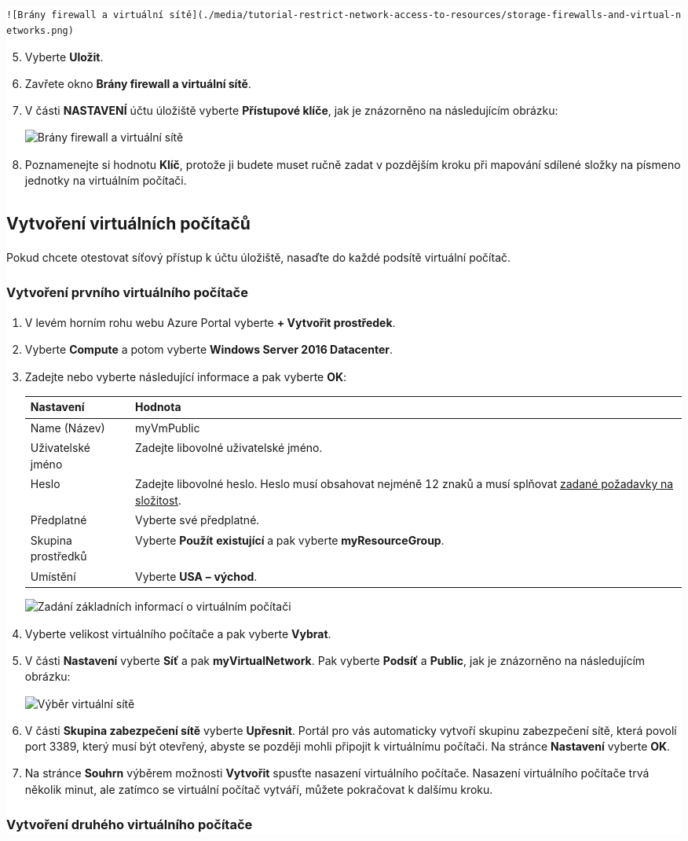     ![Brány firewall a virtuální sítě](./media/tutorial-restrict-network-access-to-resources/storage-firewalls-and-virtual-networks.png)

5. Vyberte **Uložit**.
6. Zavřete okno **Brány firewall a virtuální sítě**.
7. V části **NASTAVENÍ** účtu úložiště vyberte **Přístupové klíče**, jak je znázorněno na následujícím obrázku:

      ![Brány firewall a virtuální sítě](./media/tutorial-restrict-network-access-to-resources/storage-access-key.png)

8. Poznamenejte si hodnotu **Klíč**, protože ji budete muset ručně zadat v pozdějším kroku při mapování sdílené složky na písmeno jednotky na virtuálním počítači.

## <a name="create-virtual-machines"></a>Vytvoření virtuálních počítačů

Pokud chcete otestovat síťový přístup k účtu úložiště, nasaďte do každé podsítě virtuální počítač.

### <a name="create-the-first-virtual-machine"></a>Vytvoření prvního virtuálního počítače

1. V levém horním rohu webu Azure Portal vyberte **+ Vytvořit prostředek**.
2. Vyberte **Compute** a potom vyberte **Windows Server 2016 Datacenter**.
3. Zadejte nebo vyberte následující informace a pak vyberte **OK**:

   |Nastavení|Hodnota|
   |----|----|
   |Name (Název)| myVmPublic|
   |Uživatelské jméno|Zadejte libovolné uživatelské jméno.|
   |Heslo| Zadejte libovolné heslo. Heslo musí obsahovat nejméně 12 znaků a musí splňovat [zadané požadavky na složitost](../virtual-machines/windows/faq.md?toc=%2fazure%2fvirtual-network%2ftoc.json#what-are-the-password-requirements-when-creating-a-vm).|
   |Předplatné| Vyberte své předplatné.|
   |Skupina prostředků| Vyberte **Použít existující** a pak vyberte **myResourceGroup**.|
   |Umístění| Vyberte **USA – východ**.|

   ![Zadání základních informací o virtuálním počítači](./media/tutorial-restrict-network-access-to-resources/virtual-machine-basics.png)
4. Vyberte velikost virtuálního počítače a pak vyberte **Vybrat**.
5. V části **Nastavení** vyberte **Síť** a pak **myVirtualNetwork**. Pak vyberte **Podsíť** a **Public**, jak je znázorněno na následujícím obrázku:

   ![Výběr virtuální sítě](./media/tutorial-restrict-network-access-to-resources/virtual-machine-settings.png)

6. V části **Skupina zabezpečení sítě** vyberte **Upřesnit**. Portál pro vás automaticky vytvoří skupinu zabezpečení sítě, která povolí port 3389, který musí být otevřený, abyste se později mohli připojit k virtuálnímu počítači. Na stránce **Nastavení** vyberte **OK**.
7. Na stránce **Souhrn** výběrem možnosti **Vytvořit** spusťte nasazení virtuálního počítače. Nasazení virtuálního počítače trvá několik minut, ale zatímco se virtuální počítač vytváří, můžete pokračovat k dalšímu kroku.

### <a name="create-the-second-virtual-machine"></a>Vytvoření druhého virtuálního počítače
